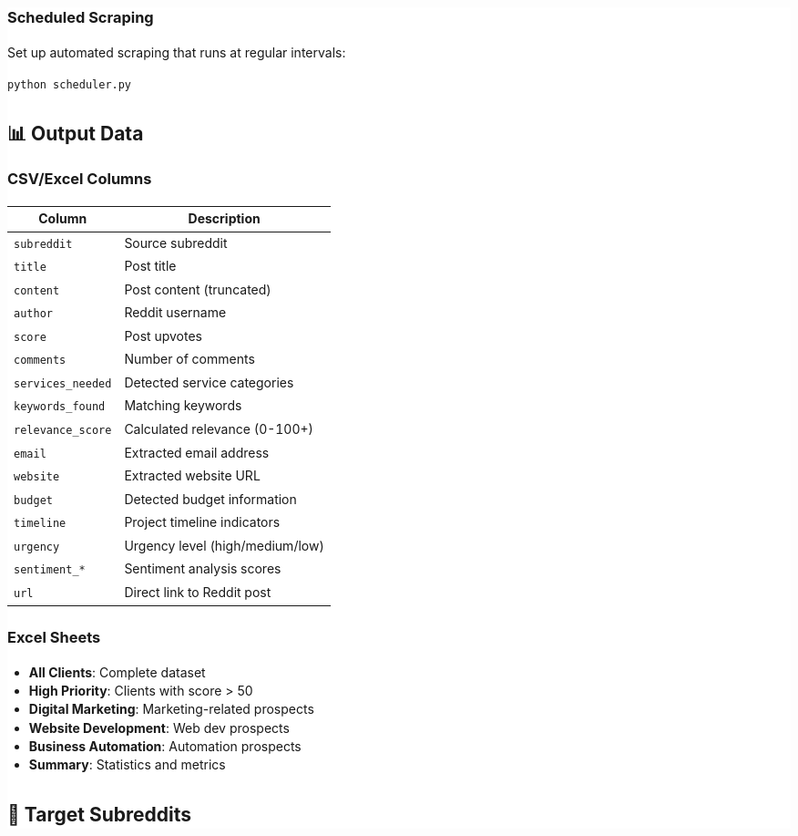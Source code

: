 ### Scheduled Scraping

Set up automated scraping that runs at regular intervals:

```bash
python scheduler.py
```

## 📊 Output Data

### CSV/Excel Columns

| Column | Description |
|--------|-------------|
| `subreddit` | Source subreddit |
| `title` | Post title |
| `content` | Post content (truncated) |
| `author` | Reddit username |
| `score` | Post upvotes |
| `comments` | Number of comments |
| `services_needed` | Detected service categories |
| `keywords_found` | Matching keywords |
| `relevance_score` | Calculated relevance (0-100+) |
| `email` | Extracted email address |
| `website` | Extracted website URL |
| `budget` | Detected budget information |
| `timeline` | Project timeline indicators |
| `urgency` | Urgency level (high/medium/low) |
| `sentiment_*` | Sentiment analysis scores |
| `url` | Direct link to Reddit post |

### Excel Sheets

- **All Clients**: Complete dataset
- **High Priority**: Clients with score > 50
- **Digital Marketing**: Marketing-related prospects
- **Website Development**: Web dev prospects
- **Business Automation**: Automation prospects
- **Summary**: Statistics and metrics

## 🎯 Target Subreddits
